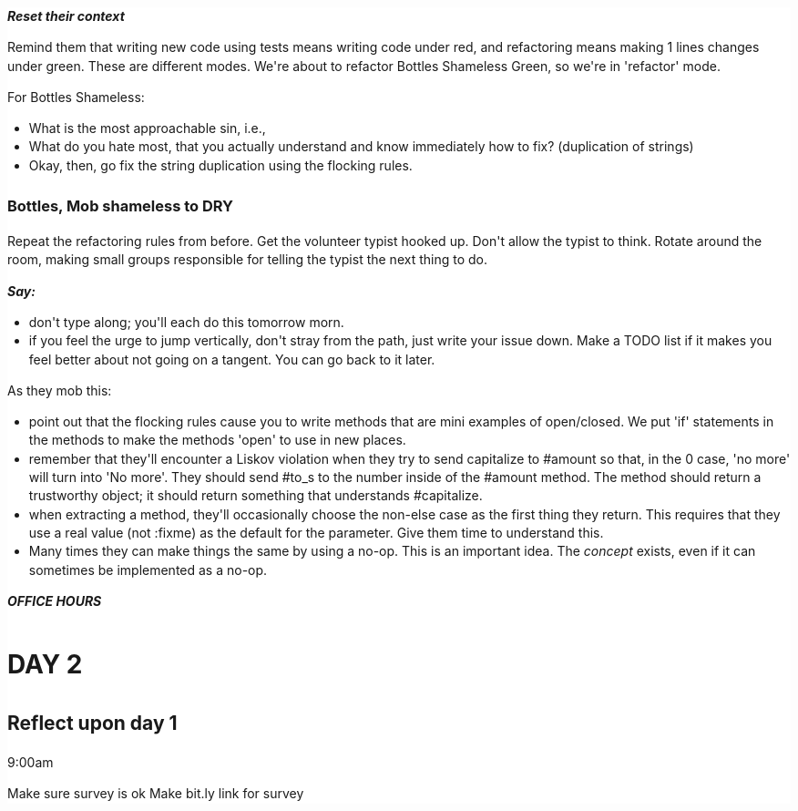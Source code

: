 ***Reset their context***

Remind them that writing new code using tests means writing code under red, and refactoring means making 1 lines changes under green.  These are different modes.  We're about to refactor Bottles Shameless Green, so we're in 'refactor' mode.

For Bottles Shameless:

  * What is the most approachable sin, i.e.,
  * What do you hate most, that you actually understand and know immediately how to fix? (duplication of strings)
  * Okay, then, go fix the string duplication using the flocking rules.

### Bottles, Mob shameless to DRY

Repeat the refactoring rules from before.
Get the volunteer typist hooked up.
Don't allow the typist to think.
Rotate around the room, making small groups responsible for telling the typist the next thing to do.


***Say:***

* don't type along; you'll each do this tomorrow morn.
* if you feel the urge to jump vertically, don't stray from the path, just write your issue down. Make a TODO list if it makes you feel better about not going on a tangent. You can go back to it later.

As they mob this:

  * point out that the flocking rules cause you to write methods that are mini examples of open/closed.  We put 'if' statements in the methods to make the methods 'open' to use in new places.
  * remember that they'll encounter a Liskov violation when they try to send capitalize to #amount so that, in the 0 case, 'no more' will turn into 'No more'.  They should send #to_s to the number inside of the #amount method.  The method should return a trustworthy object; it should return something that understands #capitalize.
  * when extracting a method, they'll occasionally choose the non-else case as the first thing they return.  This requires that they use a real value (not :fixme) as the default for the parameter.  Give them time to understand this.
  * Many times they can make things the same by using a no-op.  This is an important idea.  The _concept_ exists, even if it can sometimes be implemented as a no-op.


***OFFICE HOURS***


# DAY 2

## Reflect upon day 1
9:00am

Make sure survey is ok
Make bit.ly link for survey
